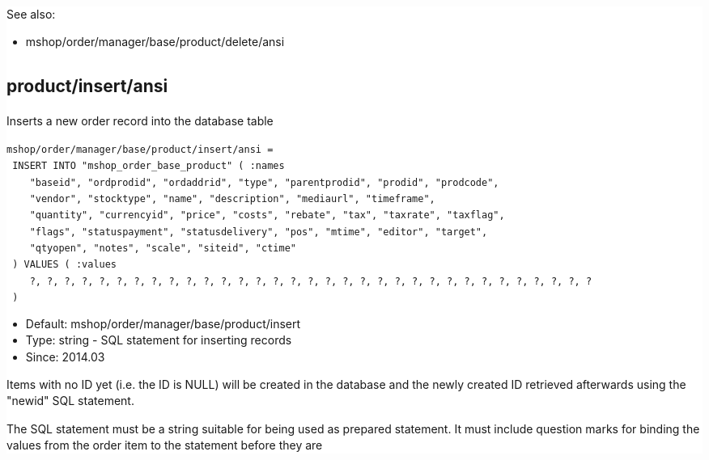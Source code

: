 
See also:

* mshop/order/manager/base/product/delete/ansi

## product/insert/ansi

Inserts a new order record into the database table

```
mshop/order/manager/base/product/insert/ansi = 
 INSERT INTO "mshop_order_base_product" ( :names
 	"baseid", "ordprodid", "ordaddrid", "type", "parentprodid", "prodid", "prodcode",
 	"vendor", "stocktype", "name", "description", "mediaurl", "timeframe",
 	"quantity", "currencyid", "price", "costs", "rebate", "tax", "taxrate", "taxflag",
 	"flags", "statuspayment", "statusdelivery", "pos", "mtime", "editor", "target",
 	"qtyopen", "notes", "scale", "siteid", "ctime"
 ) VALUES ( :values
 	?, ?, ?, ?, ?, ?, ?, ?, ?, ?, ?, ?, ?, ?, ?, ?, ?, ?, ?, ?, ?, ?, ?, ?, ?, ?, ?, ?, ?, ?, ?, ?, ?
 )
```

* Default: mshop/order/manager/base/product/insert
* Type: string - SQL statement for inserting records
* Since: 2014.03

Items with no ID yet (i.e. the ID is NULL) will be created in
the database and the newly created ID retrieved afterwards
using the "newid" SQL statement.

The SQL statement must be a string suitable for being used as
prepared statement. It must include question marks for binding
the values from the order item to the statement before they are
